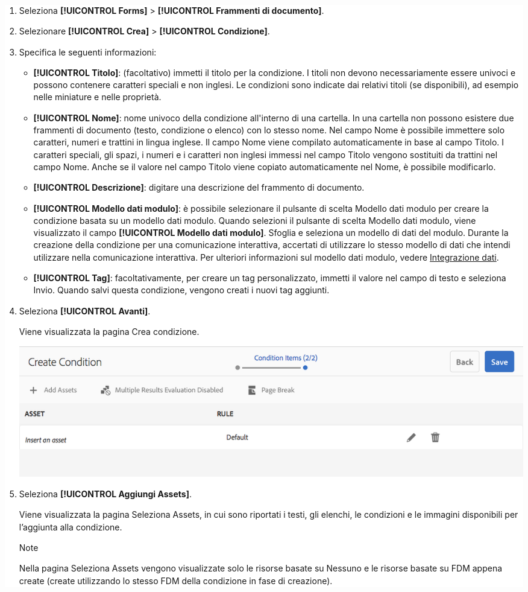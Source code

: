 1. Seleziona **[!UICONTROL Forms]** > **[!UICONTROL Frammenti di documento]**.
1. Selezionare **[!UICONTROL Crea]** > **[!UICONTROL Condizione]**.
1. Specifica le seguenti informazioni:

   * **[!UICONTROL Titolo]**: (facoltativo) immetti il titolo per la condizione. I titoli non devono necessariamente essere univoci e possono contenere caratteri speciali e non inglesi. Le condizioni sono indicate dai relativi titoli (se disponibili), ad esempio nelle miniature e nelle proprietà.
   * **[!UICONTROL Nome]**: nome univoco della condizione all&#39;interno di una cartella. In una cartella non possono esistere due frammenti di documento (testo, condizione o elenco) con lo stesso nome. Nel campo Nome è possibile immettere solo caratteri, numeri e trattini in lingua inglese. Il campo Nome viene compilato automaticamente in base al campo Titolo. I caratteri speciali, gli spazi, i numeri e i caratteri non inglesi immessi nel campo Titolo vengono sostituiti da trattini nel campo Nome. Anche se il valore nel campo Titolo viene copiato automaticamente nel Nome, è possibile modificarlo.

   * **[!UICONTROL Descrizione]**: digitare una descrizione del frammento di documento.
   * **[!UICONTROL Modello dati modulo]**: è possibile selezionare il pulsante di scelta Modello dati modulo per creare la condizione basata su un modello dati modulo. Quando selezioni il pulsante di scelta Modello dati modulo, viene visualizzato il campo **[!UICONTROL Modello dati modulo]**. Sfoglia e seleziona un modello di dati del modulo. Durante la creazione della condizione per una comunicazione interattiva, accertati di utilizzare lo stesso modello di dati che intendi utilizzare nella comunicazione interattiva. Per ulteriori informazioni sul modello dati modulo, vedere [Integrazione dati](../../forms/using/data-integration.md).

   * **[!UICONTROL Tag]**: facoltativamente, per creare un tag personalizzato, immetti il valore nel campo di testo e seleziona Invio. Quando salvi questa condizione, vengono creati i nuovi tag aggiunti.

1. Seleziona **[!UICONTROL Avanti]**.

   Viene visualizzata la pagina Crea condizione.

   ![createcondition](assets/createcondition.png)

1. Seleziona **[!UICONTROL Aggiungi Assets]**.

   Viene visualizzata la pagina Seleziona Assets, in cui sono riportati i testi, gli elenchi, le condizioni e le immagini disponibili per l’aggiunta alla condizione.

   >[!NOTE]
   >
   >Nella pagina Seleziona Assets vengono visualizzate solo le risorse basate su Nessuno e le risorse basate su FDM appena create (create utilizzando lo stesso FDM della condizione in fase di creazione).

